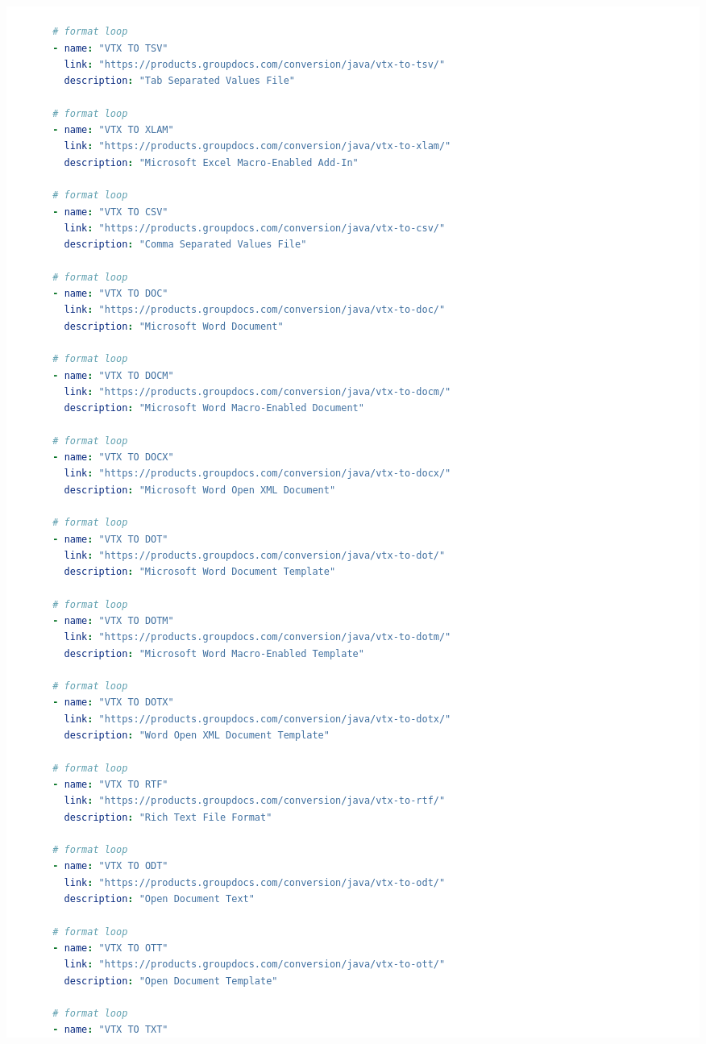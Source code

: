 ```yaml

        # format loop
        - name: "VTX TO TSV"
          link: "https://products.groupdocs.com/conversion/java/vtx-to-tsv/"
          description: "Tab Separated Values File"

        # format loop
        - name: "VTX TO XLAM"
          link: "https://products.groupdocs.com/conversion/java/vtx-to-xlam/"
          description: "Microsoft Excel Macro-Enabled Add-In"

        # format loop
        - name: "VTX TO CSV"
          link: "https://products.groupdocs.com/conversion/java/vtx-to-csv/"
          description: "Comma Separated Values File"

        # format loop
        - name: "VTX TO DOC"
          link: "https://products.groupdocs.com/conversion/java/vtx-to-doc/"
          description: "Microsoft Word Document"

        # format loop
        - name: "VTX TO DOCM"
          link: "https://products.groupdocs.com/conversion/java/vtx-to-docm/"
          description: "Microsoft Word Macro-Enabled Document"

        # format loop
        - name: "VTX TO DOCX"
          link: "https://products.groupdocs.com/conversion/java/vtx-to-docx/"
          description: "Microsoft Word Open XML Document"

        # format loop
        - name: "VTX TO DOT"
          link: "https://products.groupdocs.com/conversion/java/vtx-to-dot/"
          description: "Microsoft Word Document Template"

        # format loop
        - name: "VTX TO DOTM"
          link: "https://products.groupdocs.com/conversion/java/vtx-to-dotm/"
          description: "Microsoft Word Macro-Enabled Template"

        # format loop
        - name: "VTX TO DOTX"
          link: "https://products.groupdocs.com/conversion/java/vtx-to-dotx/"
          description: "Word Open XML Document Template"

        # format loop
        - name: "VTX TO RTF"
          link: "https://products.groupdocs.com/conversion/java/vtx-to-rtf/"
          description: "Rich Text File Format"

        # format loop
        - name: "VTX TO ODT"
          link: "https://products.groupdocs.com/conversion/java/vtx-to-odt/"
          description: "Open Document Text"

        # format loop
        - name: "VTX TO OTT"
          link: "https://products.groupdocs.com/conversion/java/vtx-to-ott/"
          description: "Open Document Template"

        # format loop
        - name: "VTX TO TXT"
```